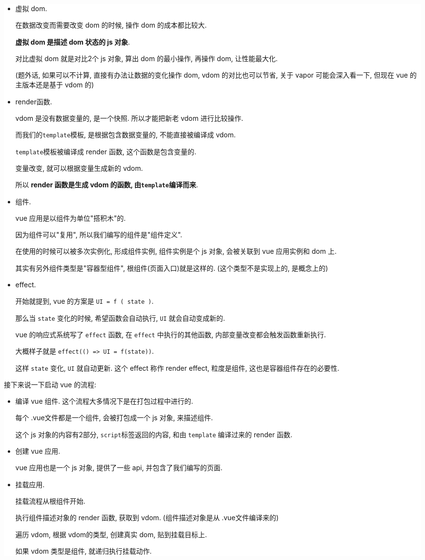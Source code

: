 + 虚拟 dom.

  在数据改变而需要改变 dom 的时候, 操作 dom 的成本都比较大.

  **虚拟 dom 是描述 dom 状态的 js 对象**.

  对比虚拟 dom 就是对比2个 js 对象, 算出 dom 的最小操作, 再操作 dom, 让性能最大化.

  (题外话, 如果可以不计算, 直接有办法让数据的变化操作 dom, vdom 的对比也可以节省, 关于 vapor 可能会深入看一下, 但现在 vue 的主版本还是基于 vdom 的)

+ render函数.

  vdom 是没有数据变量的, 是一个快照. 所以才能把新老 vdom 进行比较操作.

  而我们的`template`模板, 是根据包含数据变量的, 不能直接被编译成 vdom.

  `template`模板被编译成 render 函数, 这个函数是包含变量的.

  变量改变, 就可以根据变量生成新的 vdom.

  所以 **render 函数是生成 vdom 的函数, 由`template`编译而来**.

+ 组件.

  vue 应用是以组件为单位"搭积木"的.

  因为组件可以"复用", 所以我们编写的组件是"组件定义".

  在使用的时候可以被多次实例化, 形成组件实例, 组件实例是个 js 对象, 会被关联到 vue 应用实例和 dom 上.

  其实有另外组件类型是"容器型组件", 根组件(页面入口)就是这样的. (这个类型不是实现上的, 是概念上的)

+ effect.

  开始就提到, vue 的方案是 `UI = f ( state )`.

  那么当 `state` 变化的时候, 希望函数会自动执行, `UI` 就会自动变成新的.

  vue 的响应式系统写了 `effect` 函数, 在 `effect` 中执行的其他函数, 内部变量改变都会触发函数重新执行.

  大概样子就是 `effect(() => UI = f(state))`.

  这样 `state` 变化, `UI` 就自动更新. 这个 effect 称作 render effect, 粒度是组件, 这也是容器组件存在的必要性.

接下来说一下启动 vue 的流程:

+ 编译 vue 组件. 这个流程大多情况下是在打包过程中进行的.

  每个 .vue文件都是一个组件, 会被打包成一个 js 对象, 来描述组件.

  这个 js 对象的内容有2部分, `script`标签返回的内容, 和由 `template` 编译过来的 render 函数.

+ 创建 vue 应用.

  vue 应用也是一个 js 对象, 提供了一些 api, 并包含了我们编写的页面.

+ 挂载应用.

  挂载流程从根组件开始.

  执行组件描述对象的 render 函数, 获取到 vdom. (组件描述对象是从 .vue文件编译来的)

  遍历 vdom, 根据 vdom的类型, 创建真实 dom, 贴到挂载目标上.

  如果 vdom 类型是组件, 就递归执行挂载动作.
